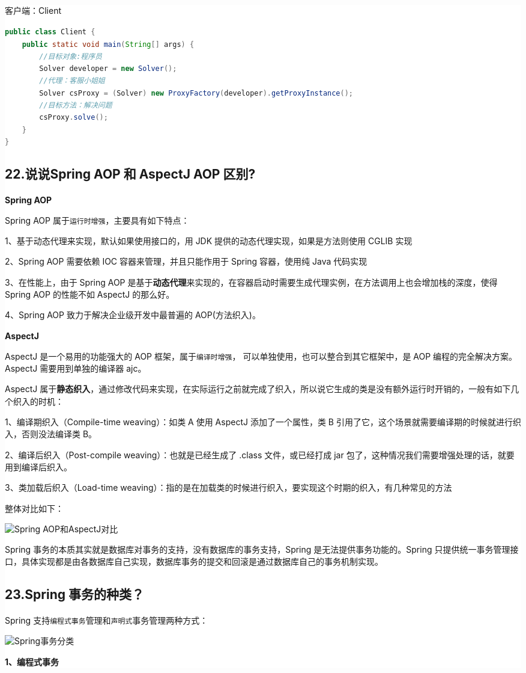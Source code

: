客户端：Client

```java
public class Client {
    public static void main(String[] args) {
        //目标对象:程序员
        Solver developer = new Solver();
        //代理：客服小姐姐
        Solver csProxy = (Solver) new ProxyFactory(developer).getProxyInstance();
        //目标方法：解决问题
        csProxy.solve();
    }
}
```

## 22.说说Spring AOP 和 AspectJ AOP 区别?

**Spring AOP**

Spring AOP 属于`运行时增强`，主要具有如下特点：

1、基于动态代理来实现，默认如果使用接口的，用 JDK 提供的动态代理实现，如果是方法则使用 CGLIB 实现

2、Spring AOP 需要依赖 IOC 容器来管理，并且只能作用于 Spring 容器，使用纯 Java 代码实现

3、在性能上，由于 Spring AOP 是基于**动态代理**来实现的，在容器启动时需要生成代理实例，在方法调用上也会增加栈的深度，使得 Spring AOP 的性能不如 AspectJ 的那么好。

4、Spring AOP 致力于解决企业级开发中最普遍的 AOP(方法织入)。

**AspectJ**

AspectJ 是一个易用的功能强大的 AOP 框架，属于`编译时增强`，  可以单独使用，也可以整合到其它框架中，是 AOP 编程的完全解决方案。AspectJ 需要用到单独的编译器 ajc。

AspectJ 属于**静态织入**，通过修改代码来实现，在实际运行之前就完成了织入，所以说它生成的类是没有额外运行时开销的，一般有如下几个织入的时机：

1、编译期织入（Compile-time weaving）：如类 A 使用 AspectJ 添加了一个属性，类 B 引用了它，这个场景就需要编译期的时候就进行织入，否则没法编译类 B。

2、编译后织入（Post-compile weaving）：也就是已经生成了 .class 文件，或已经打成 jar 包了，这种情况我们需要增强处理的话，就要用到编译后织入。

3、类加载后织入（Load-time weaving）：指的是在加载类的时候进行织入，要实现这个时期的织入，有几种常见的方法

整体对比如下：

![Spring AOP和AspectJ对比](https://img.java-family.cn/20220906221413.png)



Spring 事务的本质其实就是数据库对事务的支持，没有数据库的事务支持，Spring 是无法提供事务功能的。Spring 只提供统一事务管理接口，具体实现都是由各数据库自己实现，数据库事务的提交和回滚是通过数据库自己的事务机制实现。

## 23.Spring 事务的种类？

Spring 支持`编程式事务`管理和`声明式`事务管理两种方式：

![Spring事务分类](https://img.java-family.cn/20220906221417.png)

**1、编程式事务**
